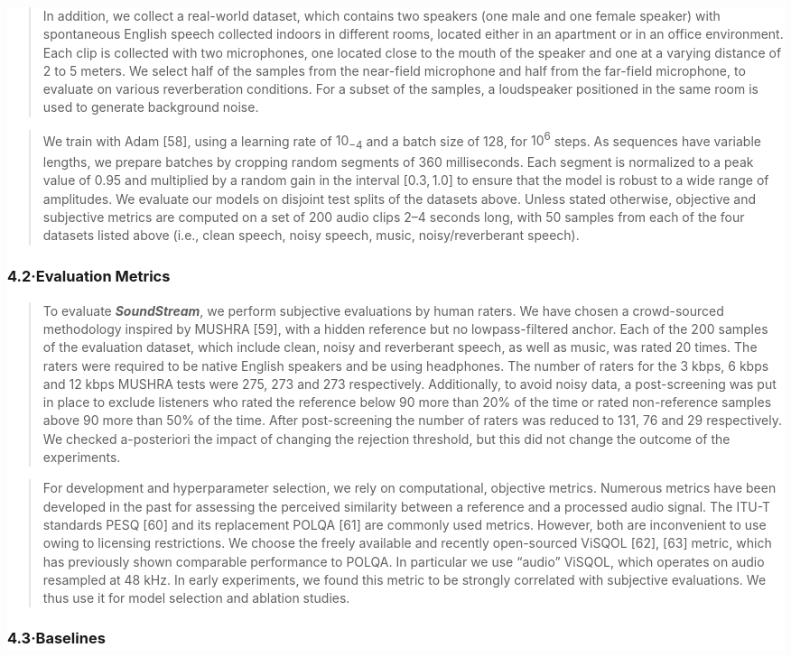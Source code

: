 > In addition, we collect a real-world dataset, which contains two speakers (one male and one female speaker) with spontaneous English speech collected indoors in different rooms, located either in an apartment or in an office environment.
> Each clip is collected with two microphones, one located close to the mouth of the speaker and one at a varying distance of 2 to 5 meters.
> We select half of the samples from the near-field microphone and half from the far-field microphone, to evaluate on various reverberation conditions.
> For a subset of the samples, a loudspeaker positioned in the same room is used to generate background noise.

> We train with Adam [58], using a learning rate of $10_{−4}$ and a batch size of $128$, for $10^6$ steps.
> As sequences have variable lengths, we prepare batches by cropping random segments of $360$ milliseconds.
> Each segment is normalized to a peak value of $0.95$ and multiplied by a random gain in the interval $[0.3, 1.0]$ to ensure that the model is robust to a wide range of amplitudes.
> We evaluate our models on disjoint test splits of the datasets above.
> Unless stated otherwise, objective and subjective metrics are computed on a set of 200 audio clips 2–4 seconds long, with 50 samples from each of the four datasets listed above (i.e., clean speech, noisy speech, music, noisy/reverberant speech).


### 4.2·Evaluation Metrics


> To evaluate ***SoundStream***, we perform subjective evaluations by human raters.
> We have chosen a crowd-sourced methodology inspired by MUSHRA [59], with a hidden reference but no lowpass-filtered anchor.
> Each of the 200 samples of the evaluation dataset, which include clean, noisy and reverberant speech, as well as music, was rated 20 times.
> The raters were required to be native English speakers and be using headphones.
> The number of raters for the 3 kbps, 6 kbps and 12 kbps MUSHRA tests were 275, 273 and 273 respectively.
> Additionally, to avoid noisy data, a post-screening was put in place to exclude listeners who rated the reference below 90 more than 20% of the time or rated non-reference samples above 90 more than 50% of the time.
> After post-screening the number of raters was reduced to 131, 76 and 29 respectively.
> We checked a-posteriori the impact of changing the rejection threshold, but this did not change the outcome of the experiments.

> For development and hyperparameter selection, we rely on computational, objective metrics.
> Numerous metrics have been developed in the past for assessing the perceived similarity between a reference and a processed audio signal.
> The ITU-T standards PESQ [60] and its replacement POLQA [61] are commonly used metrics.
> However, both are inconvenient to use owing to licensing restrictions.
> We choose the freely available and recently open-sourced ViSQOL [62], [63] metric, which has previously shown comparable performance to POLQA.
> In particular we use “audio” ViSQOL, which operates on audio resampled at 48 kHz.
> In early experiments, we found this metric to be strongly correlated with subjective evaluations.
> We thus use it for model selection and ablation studies.

### 4.3·Baselines
